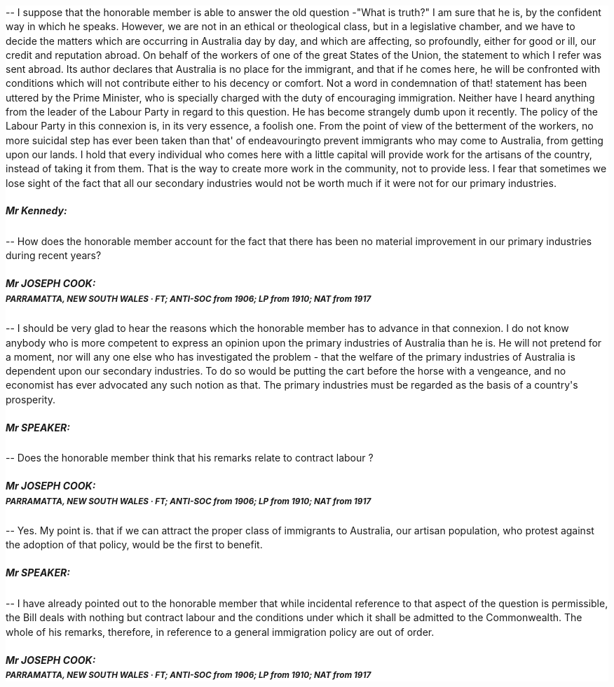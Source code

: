-- I suppose that the honorable member is able to answer the old question -"What is truth?" I am sure that he is, by the confident way in which he speaks. However, we are not in an ethical or theological class, but in a legislative chamber, and we have to decide the matters which are occurring in Australia day by day, and which are affecting, so profoundly, either for good or ill, our credit and reputation abroad. On behalf of the workers of one of the great States of the Union, the statement to which I refer was sent abroad. Its author declares that Australia is no place for the immigrant, and that if he comes here, he will be confronted with conditions which will not contribute either to his decency or comfort. Not a word in condemnation of that! statement has been uttered by the Prime Minister, who is specially charged with the duty of encouraging immigration. Neither have I heard anything from the leader of the Labour Party in regard to this question. He has become strangely dumb upon it recently. The policy of the Labour Party in this connexion is, in its very essence, a foolish one. From the  point of view of the betterment of the workers, no more suicidal step has ever been taken than that' of endeavouringto prevent immigrants who may come to Australia, from getting upon our lands. I hold that every individual who comes here with a little capital will provide work for the artisans of the country, instead of taking it from them. That is the way to create more work in the community, not to provide less. I fear that sometimes we lose sight of the fact that all our secondary industries would not be worth much if it were not for our primary industries. 

##### Mr Kennedy:

--  How does the honorable member account for the fact that there has been no material improvement in our primary industries during recent years? 

##### Mr JOSEPH COOK:<br><small class="text-muted">PARRAMATTA, NEW SOUTH WALES &middot; FT; ANTI-SOC from 1906; LP from 1910; NAT from 1917</small>

-- I should be very glad to hear the reasons which the honorable member has to advance in that connexion. I do not know anybody who is more competent to express an opinion upon the primary industries of Australia than he is. He will not pretend for a moment, nor will any one else who has investigated the problem - that the welfare of the primary industries of Australia is dependent upon our secondary industries. To do so would be putting the cart before the horse with a vengeance, and no economist has ever advocated any such notion as that. The primary industries must be regarded as the basis of a country's prosperity. 

##### Mr SPEAKER:

-- Does the honorable member think that his remarks relate to contract labour ? 

##### Mr JOSEPH COOK:<br><small class="text-muted">PARRAMATTA, NEW SOUTH WALES &middot; FT; ANTI-SOC from 1906; LP from 1910; NAT from 1917</small>

-- Yes. My point is. that if we can attract the proper class of immigrants to Australia, our artisan population, who protest against the adoption of that policy, would be the first to benefit. 

##### Mr SPEAKER:

-- I have already pointed out to the honorable member that while incidental reference to that aspect of the question is permissible, the Bill deals with nothing but contract labour and the conditions under which it shall be admitted to the Commonwealth. The whole of his remarks, therefore, in reference to a general immigration policy are out of order. 

##### Mr JOSEPH COOK:<br><small class="text-muted">PARRAMATTA, NEW SOUTH WALES &middot; FT; ANTI-SOC from 1906; LP from 1910; NAT from 1917</small>
